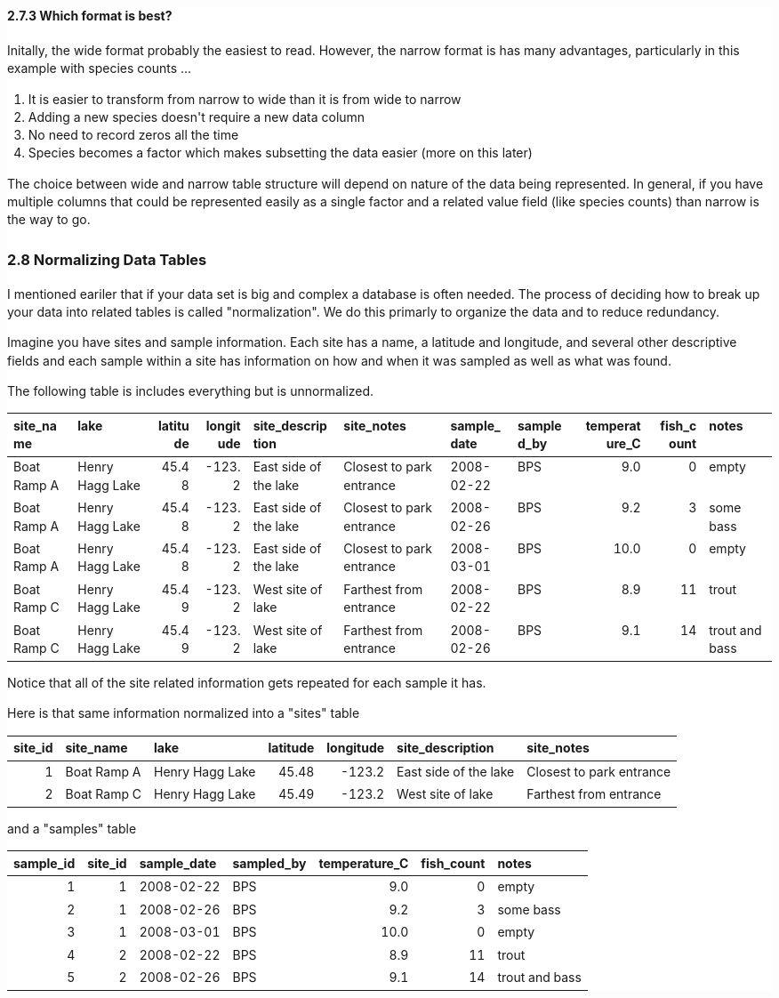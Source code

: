 
#### 2.7.3 Which format is best?

Initally, the wide format probably the easiest to read. However, the narrow format is has many advantages, particularly in this example with species counts ...

1. It is easier to transform from narrow to wide than it is from wide to narrow
2. Adding a new species doesn't require a new data column
3. No need to record zeros all the time
4. Species becomes a factor which makes subsetting the data easier (more on this later)

The choice between wide and narrow table structure will depend on nature of the data being represented.  In general, if you have multiple columns that could be represented easily as a single factor and a related value field (like species counts) than narrow is the way to go.


### 2.8 Normalizing Data Tables

I mentioned eariler that if your data set is big and complex a database is often needed.  The process of deciding how to break up your data into related tables is called "normalization".  We do this primarly to organize the data and to reduce redundancy.

Imagine you have sites and sample information.   Each site has a name, a latitude and longitude, and several other descriptive fields and each sample within a site has information on how and when it was sampled as well as what was found.  

The following table is includes everything but is unnormalized.

|site_name    |lake             |  latitude|  longitude|site_description       |site_notes                |sample_date  |sampled_by  |  temperature_C|  fish_count|notes           |
|:------------|:----------------|---------:|----------:|:----------------------|:-------------------------|:------------|:-----------|--------------:|-----------:|:---------------|
|Boat Ramp A  |Henry Hagg Lake  |     45.48|     -123.2|East side of the lake  |Closest to park entrance  |2008-02-22   |BPS         |            9.0|           0|empty           |
|Boat Ramp A  |Henry Hagg Lake  |     45.48|     -123.2|East side of the lake  |Closest to park entrance  |2008-02-26   |BPS         |            9.2|           3|some bass       |
|Boat Ramp A  |Henry Hagg Lake  |     45.48|     -123.2|East side of the lake  |Closest to park entrance  |2008-03-01   |BPS         |           10.0|           0|empty           |
|Boat Ramp C  |Henry Hagg Lake  |     45.49|     -123.2|West site of lake      |Farthest from entrance    |2008-02-22   |BPS         |            8.9|          11|trout           |
|Boat Ramp C  |Henry Hagg Lake  |     45.49|     -123.2|West site of lake      |Farthest from entrance    |2008-02-26   |BPS         |            9.1|          14|trout and bass  |


Notice that all of the site related information gets repeated for each sample it has.  



Here is that same information normalized into a "sites" table

|  site_id|site_name    |lake             |  latitude|  longitude|site_description       |site_notes                |
|--------:|:------------|:----------------|---------:|----------:|:----------------------|:-------------------------|
|        1|Boat Ramp A  |Henry Hagg Lake  |     45.48|     -123.2|East side of the lake  |Closest to park entrance  |
|        2|Boat Ramp C  |Henry Hagg Lake  |     45.49|     -123.2|West site of lake      |Farthest from entrance    |


and a "samples" table

|  sample_id|  site_id|sample_date  |sampled_by  |  temperature_C|  fish_count|notes           |
|----------:|--------:|:------------|:-----------|--------------:|-----------:|:---------------|
|          1|        1|2008-02-22   |BPS         |            9.0|           0|empty           |
|          2|        1|2008-02-26   |BPS         |            9.2|           3|some bass       |
|          3|        1|2008-03-01   |BPS         |           10.0|           0|empty           |
|          4|        2|2008-02-22   |BPS         |            8.9|          11|trout           |
|          5|        2|2008-02-26   |BPS         |            9.1|          14|trout and bass  |
